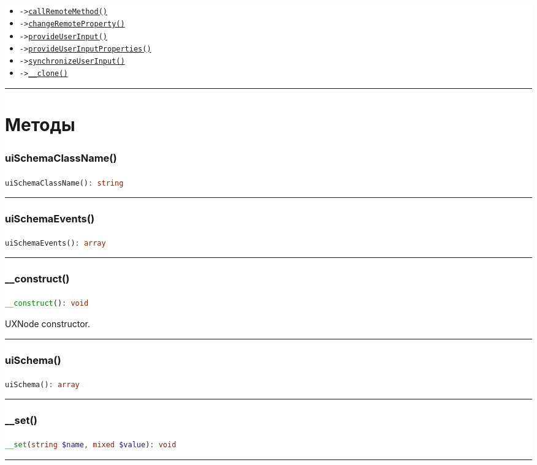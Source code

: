 - `->`[`callRemoteMethod()`](#method-callremotemethod)
- `->`[`changeRemoteProperty()`](#method-changeremoteproperty)
- `->`[`provideUserInput()`](#method-provideuserinput)
- `->`[`provideUserInputProperties()`](#method-provideuserinputproperties)
- `->`[`synchronizeUserInput()`](#method-synchronizeuserinput)
- `->`[`__clone()`](#method-__clone)

---
# Методы

<a name="method-uischemaclassname"></a>

### uiSchemaClassName()
```php
uiSchemaClassName(): string
```

---

<a name="method-uischemaevents"></a>

### uiSchemaEvents()
```php
uiSchemaEvents(): array
```

---

<a name="method-__construct"></a>

### __construct()
```php
__construct(): void
```
UXNode constructor.

---

<a name="method-uischema"></a>

### uiSchema()
```php
uiSchema(): array
```

---

<a name="method-__set"></a>

### __set()
```php
__set(string $name, mixed $value): void
```

---